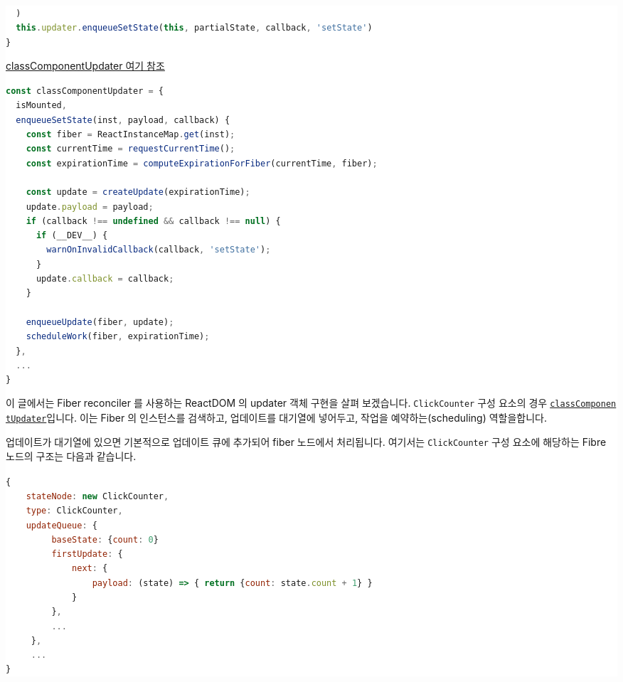 ```javascript
  )
  this.updater.enqueueSetState(this, partialState, callback, 'setState')
}
```

[classComponentUpdater 여기 참조](https://github.com/facebook/react/blob/0f3838a01b0fda0ac5fd054c6be13166697a113c/packages/react-reconciler/src/ReactFiberClassComponent.js#L180)


```javascript
const classComponentUpdater = {
  isMounted,
  enqueueSetState(inst, payload, callback) {
    const fiber = ReactInstanceMap.get(inst);
    const currentTime = requestCurrentTime();
    const expirationTime = computeExpirationForFiber(currentTime, fiber);

    const update = createUpdate(expirationTime);
    update.payload = payload;
    if (callback !== undefined && callback !== null) {
      if (__DEV__) {
        warnOnInvalidCallback(callback, 'setState');
      }
      update.callback = callback;
    }

    enqueueUpdate(fiber, update);
    scheduleWork(fiber, expirationTime);
  },
  ...
}
```

이 글에서는 Fiber reconciler 를 사용하는 ReactDOM 의 updater 객체 구현을 살펴 보겠습니다. `ClickCounter` 구성 요소의 경우 [`classComponentUpdater`](https://github.com/facebook/react/blob/6938dcaacbffb901df27782b7821836961a5b68d/packages/react-reconciler/src/ReactFiberClassComponent.js?source=post_page---------------------------#L186)입니다. 이는 Fiber 의 인스턴스를 검색하고, 업데이트를 대기열에 넣어두고, 작업을 예약하는(scheduling) 역할을합니다.

업데이트가 대기열에 있으면 기본적으로 업데이트 큐에 추가되어 fiber 노드에서 처리됩니다. 여기서는 `ClickCounter` 구성 요소에 해당하는 Fibre 노드의 구조는 다음과 같습니다.

```javascript
{
    stateNode: new ClickCounter,
    type: ClickCounter,
    updateQueue: {
         baseState: {count: 0}
         firstUpdate: {
             next: {
                 payload: (state) => { return {count: state.count + 1} }
             }
         },
         ...
     },
     ...
}
```
